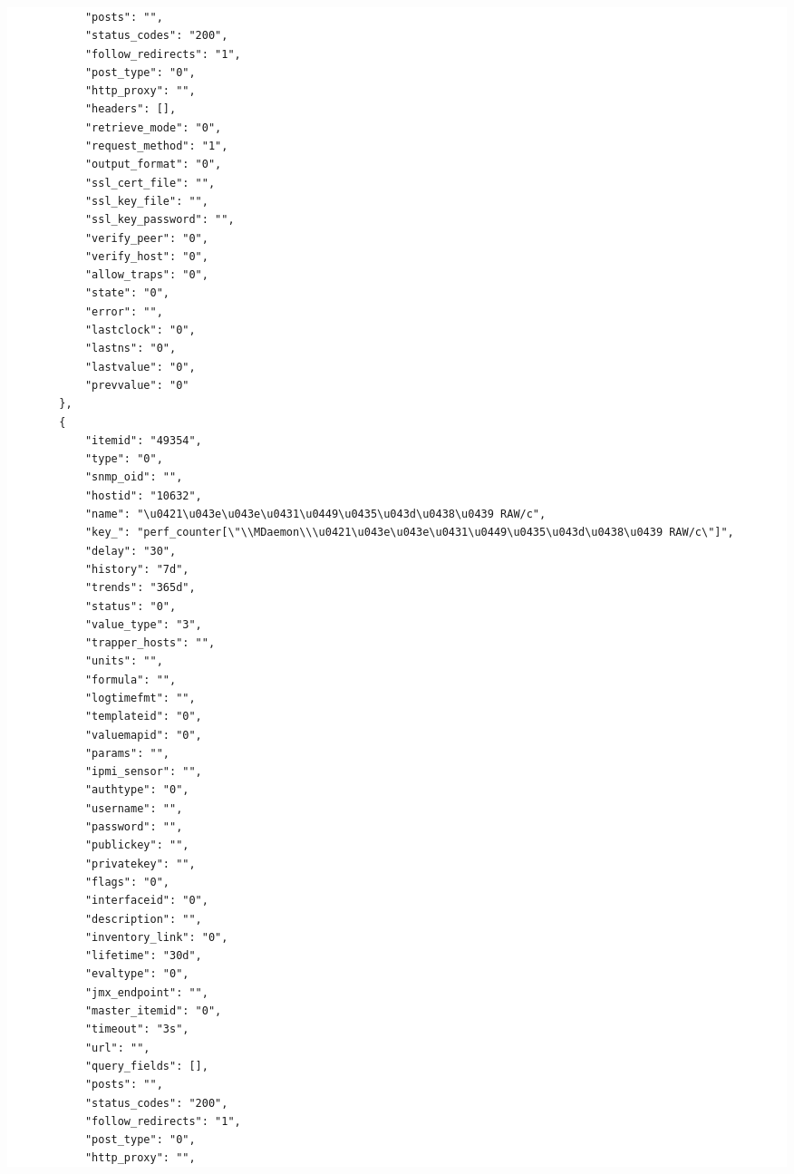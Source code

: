                 "posts": "",
                "status_codes": "200",
                "follow_redirects": "1",
                "post_type": "0",
                "http_proxy": "",
                "headers": [],
                "retrieve_mode": "0",
                "request_method": "1",
                "output_format": "0",
                "ssl_cert_file": "",
                "ssl_key_file": "",
                "ssl_key_password": "",
                "verify_peer": "0",
                "verify_host": "0",
                "allow_traps": "0",
                "state": "0",
                "error": "",
                "lastclock": "0",
                "lastns": "0",
                "lastvalue": "0",
                "prevvalue": "0"
            },
            {
                "itemid": "49354",
                "type": "0",
                "snmp_oid": "",
                "hostid": "10632",
                "name": "\u0421\u043e\u043e\u0431\u0449\u0435\u043d\u0438\u0439 RAW/c",
                "key_": "perf_counter[\"\\MDaemon\\\u0421\u043e\u043e\u0431\u0449\u0435\u043d\u0438\u0439 RAW/c\"]",
                "delay": "30",
                "history": "7d",
                "trends": "365d",
                "status": "0",
                "value_type": "3",
                "trapper_hosts": "",
                "units": "",
                "formula": "",
                "logtimefmt": "",
                "templateid": "0",
                "valuemapid": "0",
                "params": "",
                "ipmi_sensor": "",
                "authtype": "0",
                "username": "",
                "password": "",
                "publickey": "",
                "privatekey": "",
                "flags": "0",
                "interfaceid": "0",
                "description": "",
                "inventory_link": "0",
                "lifetime": "30d",
                "evaltype": "0",
                "jmx_endpoint": "",
                "master_itemid": "0",
                "timeout": "3s",
                "url": "",
                "query_fields": [],
                "posts": "",
                "status_codes": "200",
                "follow_redirects": "1",
                "post_type": "0",
                "http_proxy": "",